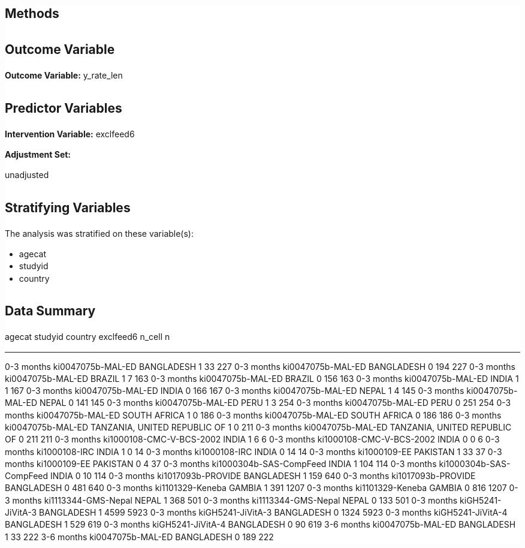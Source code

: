 





## Methods
## Outcome Variable

**Outcome Variable:** y_rate_len

## Predictor Variables

**Intervention Variable:** exclfeed6

**Adjustment Set:**

unadjusted

## Stratifying Variables

The analysis was stratified on these variable(s):

* agecat
* studyid
* country

## Data Summary

agecat         studyid                    country                        exclfeed6    n_cell      n
-------------  -------------------------  -----------------------------  ----------  -------  -----
0-3 months     ki0047075b-MAL-ED          BANGLADESH                     1                33    227
0-3 months     ki0047075b-MAL-ED          BANGLADESH                     0               194    227
0-3 months     ki0047075b-MAL-ED          BRAZIL                         1                 7    163
0-3 months     ki0047075b-MAL-ED          BRAZIL                         0               156    163
0-3 months     ki0047075b-MAL-ED          INDIA                          1                 1    167
0-3 months     ki0047075b-MAL-ED          INDIA                          0               166    167
0-3 months     ki0047075b-MAL-ED          NEPAL                          1                 4    145
0-3 months     ki0047075b-MAL-ED          NEPAL                          0               141    145
0-3 months     ki0047075b-MAL-ED          PERU                           1                 3    254
0-3 months     ki0047075b-MAL-ED          PERU                           0               251    254
0-3 months     ki0047075b-MAL-ED          SOUTH AFRICA                   1                 0    186
0-3 months     ki0047075b-MAL-ED          SOUTH AFRICA                   0               186    186
0-3 months     ki0047075b-MAL-ED          TANZANIA, UNITED REPUBLIC OF   1                 0    211
0-3 months     ki0047075b-MAL-ED          TANZANIA, UNITED REPUBLIC OF   0               211    211
0-3 months     ki1000108-CMC-V-BCS-2002   INDIA                          1                 6      6
0-3 months     ki1000108-CMC-V-BCS-2002   INDIA                          0                 0      6
0-3 months     ki1000108-IRC              INDIA                          1                 0     14
0-3 months     ki1000108-IRC              INDIA                          0                14     14
0-3 months     ki1000109-EE               PAKISTAN                       1                33     37
0-3 months     ki1000109-EE               PAKISTAN                       0                 4     37
0-3 months     ki1000304b-SAS-CompFeed    INDIA                          1               104    114
0-3 months     ki1000304b-SAS-CompFeed    INDIA                          0                10    114
0-3 months     ki1017093b-PROVIDE         BANGLADESH                     1               159    640
0-3 months     ki1017093b-PROVIDE         BANGLADESH                     0               481    640
0-3 months     ki1101329-Keneba           GAMBIA                         1               391   1207
0-3 months     ki1101329-Keneba           GAMBIA                         0               816   1207
0-3 months     ki1113344-GMS-Nepal        NEPAL                          1               368    501
0-3 months     ki1113344-GMS-Nepal        NEPAL                          0               133    501
0-3 months     kiGH5241-JiVitA-3          BANGLADESH                     1              4599   5923
0-3 months     kiGH5241-JiVitA-3          BANGLADESH                     0              1324   5923
0-3 months     kiGH5241-JiVitA-4          BANGLADESH                     1               529    619
0-3 months     kiGH5241-JiVitA-4          BANGLADESH                     0                90    619
3-6 months     ki0047075b-MAL-ED          BANGLADESH                     1                33    222
3-6 months     ki0047075b-MAL-ED          BANGLADESH                     0               189    222